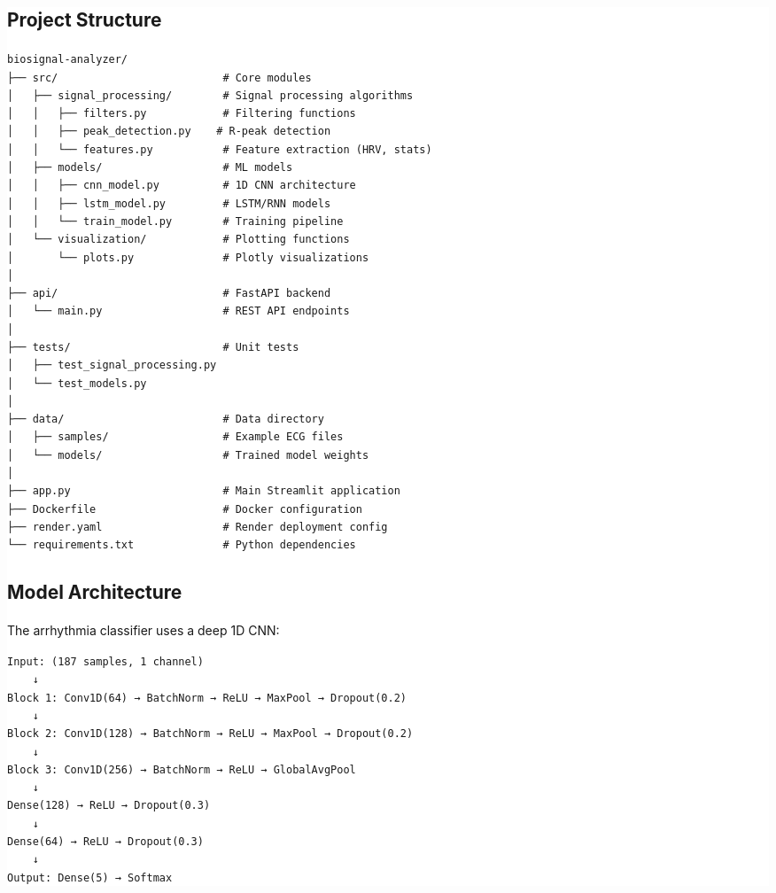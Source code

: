 ## Project Structure

```
biosignal-analyzer/
├── src/                          # Core modules
│   ├── signal_processing/        # Signal processing algorithms
│   │   ├── filters.py            # Filtering functions
│   │   ├── peak_detection.py    # R-peak detection
│   │   └── features.py           # Feature extraction (HRV, stats)
│   ├── models/                   # ML models
│   │   ├── cnn_model.py          # 1D CNN architecture
│   │   ├── lstm_model.py         # LSTM/RNN models
│   │   └── train_model.py        # Training pipeline
│   └── visualization/            # Plotting functions
│       └── plots.py              # Plotly visualizations
│
├── api/                          # FastAPI backend
│   └── main.py                   # REST API endpoints
│
├── tests/                        # Unit tests
│   ├── test_signal_processing.py
│   └── test_models.py
│
├── data/                         # Data directory
│   ├── samples/                  # Example ECG files
│   └── models/                   # Trained model weights
│
├── app.py                        # Main Streamlit application
├── Dockerfile                    # Docker configuration
├── render.yaml                   # Render deployment config
└── requirements.txt              # Python dependencies
```

## Model Architecture

The arrhythmia classifier uses a deep 1D CNN:

```
Input: (187 samples, 1 channel)
    ↓
Block 1: Conv1D(64) → BatchNorm → ReLU → MaxPool → Dropout(0.2)
    ↓
Block 2: Conv1D(128) → BatchNorm → ReLU → MaxPool → Dropout(0.2)
    ↓
Block 3: Conv1D(256) → BatchNorm → ReLU → GlobalAvgPool
    ↓
Dense(128) → ReLU → Dropout(0.3)
    ↓
Dense(64) → ReLU → Dropout(0.3)
    ↓
Output: Dense(5) → Softmax
```
